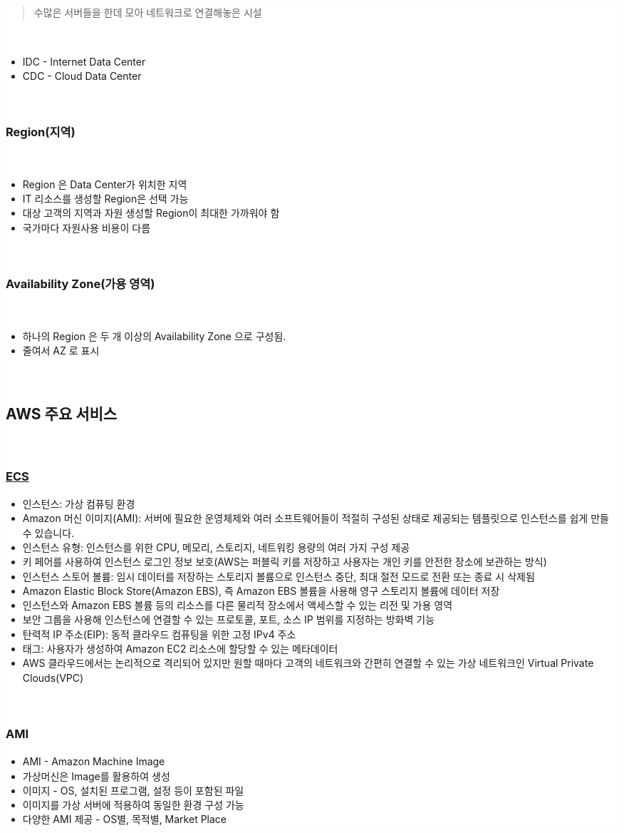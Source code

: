 > 수많은 서버들을 한데 모아 네트워크로 연결해놓은 시설

</br>

- IDC - Internet Data Center
- CDC - Cloud Data Center

</br>

### Region(지역)

</br>

- Region 은 Data Center가 위치한 지역
- IT 리소스를 생성할 Region은 선택 가능
- 대상 고객의 지역과 자원 생성할 Region이 최대한 가까워야 함
- 국가마다 자원사용 비용이 다름

</br>

### Availability Zone(가용 영역)

</br>

- 하나의 Region 은 두 개 이상의 Availability Zone 으로 구성됨.
- 줄여서 AZ 로 표시

</br>

## AWS 주요 서비스

</br>

### [ECS](https://docs.aws.amazon.com/ko_kr/AWSEC2/latest/UserGuide/concepts.html)

- 인스턴스: 가상 컴퓨팅 환경
- Amazon 머신 이미지(AMI): 서버에 필요한 운영체제와 여러 소프트웨어들이 적절히 구성된 상태로 제공되는 템플릿으로 인스턴스를 쉽게 만들 수 있습니다.
- 인스턴스 유형: 인스턴스를 위한 CPU, 메모리, 스토리지, 네트워킹 용량의 여러 가지 구성 제공
- 키 페어를 사용하여 인스턴스 로그인 정보 보호(AWS는 퍼블릭 키를 저장하고 사용자는 개인 키를 안전한 장소에 보관하는 방식)
- 인스턴스 스토어 볼륨: 임시 데이터를 저장하는 스토리지 볼륨으로 인스턴스 중단, 최대 절전 모드로 전환 또는 종료 시 삭제됨
- Amazon Elastic Block Store(Amazon EBS), 즉 Amazon EBS 볼륨을 사용해 영구 스토리지 볼륨에 데이터 저장
- 인스턴스와 Amazon EBS 볼륨 등의 리소스를 다른 물리적 장소에서 액세스할 수 있는 리전 및 가용 영역
- 보안 그룹을 사용해 인스턴스에 연결할 수 있는 프로토콜, 포트, 소스 IP 범위를 지정하는 방화벽 기능
- 탄력적 IP 주소(EIP): 동적 클라우드 컴퓨팅을 위한 고정 IPv4 주소
- 태그: 사용자가 생성하여 Amazon EC2 리소스에 할당할 수 있는 메타데이터
- AWS 클라우드에서는 논리적으로 격리되어 있지만 원할 때마다 고객의 네트워크와 간편히 연결할 수 있는 가상 네트워크인 Virtual Private Clouds(VPC)

</br>

### AMI

- AMI - Amazon Machine Image
- 가상머신은 Image를 활용하여 생성
- 이미지 - OS, 설치된 프로그램, 설정 등이 포함된 파일
- 이미지를 가상 서버에 적용하여 동일한 환경 구성 가능
- 다양한 AMI 제공 - OS별, 목적별, Market Place
